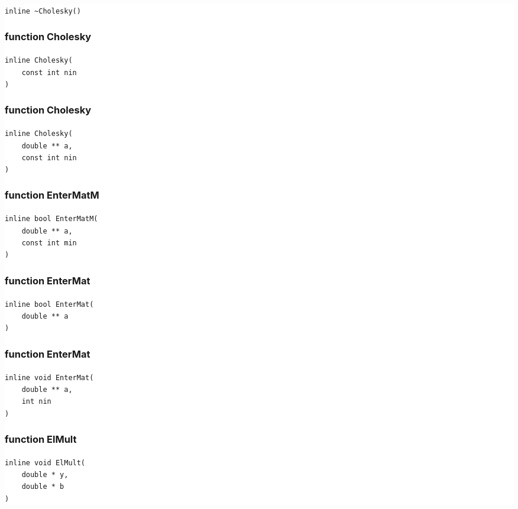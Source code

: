 ```
inline ~Cholesky()
```


### function Cholesky

```
inline Cholesky(
    const int nin
)
```


### function Cholesky

```
inline Cholesky(
    double ** a,
    const int nin
)
```


### function EnterMatM

```
inline bool EnterMatM(
    double ** a,
    const int min
)
```


### function EnterMat

```
inline bool EnterMat(
    double ** a
)
```


### function EnterMat

```
inline void EnterMat(
    double ** a,
    int nin
)
```


### function ElMult

```
inline void ElMult(
    double * y,
    double * b
)
```
